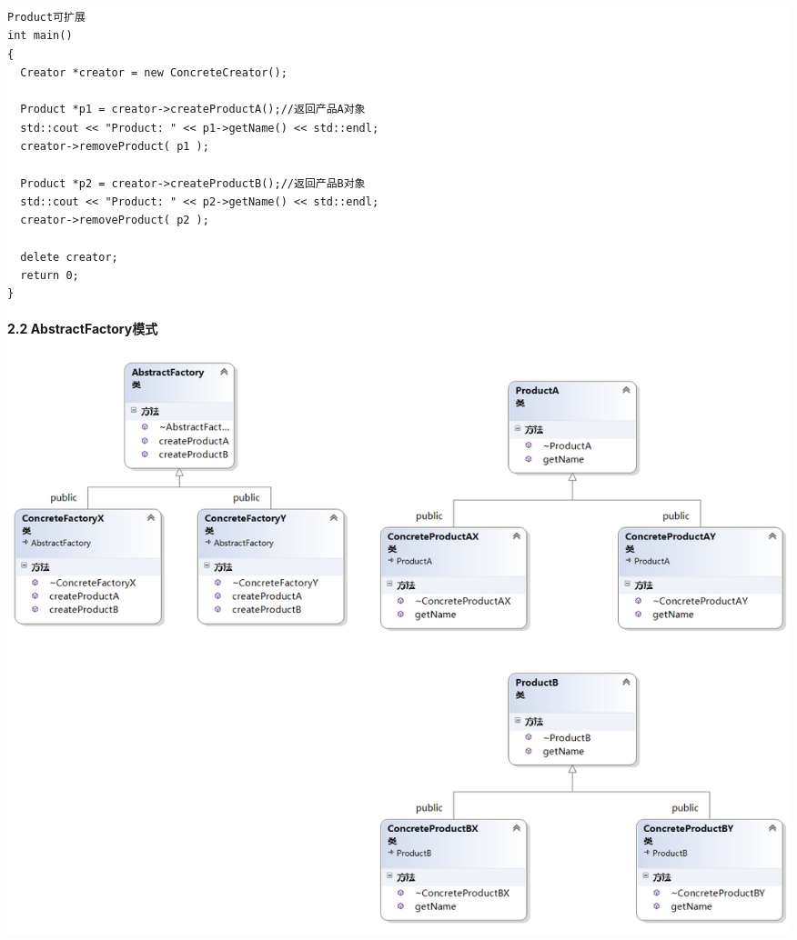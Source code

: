 ```
Product可扩展
int main()
{
  Creator *creator = new ConcreteCreator();
  
  Product *p1 = creator->createProductA();//返回产品A对象
  std::cout << "Product: " << p1->getName() << std::endl;
  creator->removeProduct( p1 );
  
  Product *p2 = creator->createProductB();//返回产品B对象
  std::cout << "Product: " << p2->getName() << std::endl;
  creator->removeProduct( p2 );
  
  delete creator;
  return 0;
}
```

#### 2.2 AbstractFactory模式

![image-20211027130425631](设计模式学习笔记.assets/image-20211027130425631.png)
